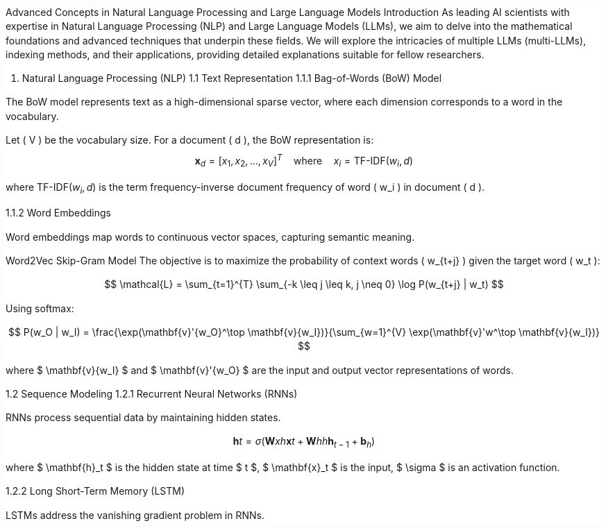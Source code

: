 Advanced Concepts in Natural Language Processing and Large Language Models
Introduction
As leading AI scientists with expertise in Natural Language Processing (NLP) and Large Language Models (LLMs), we aim to delve into the mathematical foundations and advanced techniques that underpin these fields. We will explore the intricacies of multiple LLMs (multi-LLMs), indexing methods, and their applications, providing detailed explanations suitable for fellow researchers.

1. Natural Language Processing (NLP)
1.1 Text Representation
1.1.1 Bag-of-Words (BoW) Model

The BoW model represents text as a high-dimensional sparse vector, where each dimension corresponds to a word in the vocabulary.

Let ( V ) be the vocabulary size. For a document ( d ), the BoW representation is:
$$
\mathbf{x}_d = [x_1, x_2, ..., x_V]^T \quad \text{where} \quad x_i = \text{TF-IDF}(w_i, d)
$$

where $\text{TF-IDF}(w_i, d)$ is the term frequency-inverse document frequency of word ( w_i ) in document ( d ).

1.1.2 Word Embeddings

Word embeddings map words to continuous vector spaces, capturing semantic meaning.

Word2Vec Skip-Gram Model
The objective is to maximize the probability of context words ( w_{t+j} ) given the target word ( w_t ):

$$
\mathcal{L} = \sum_{t=1}^{T} \sum_{-k \leq j \leq k, j \neq 0} \log P(w_{t+j} | w_t)
$$

Using softmax:

$$
P(w_O | w_I) = \frac{\exp(\mathbf{v}'{w_O}^\top \mathbf{v}{w_I})}{\sum_{w=1}^{V} \exp(\mathbf{v}'w^\top \mathbf{v}{w_I})}
$$

where $ \mathbf{v}{w_I} $ and $ \mathbf{v}'{w_O} $ are the input and output vector representations of words.

1.2 Sequence Modeling
1.2.1 Recurrent Neural Networks (RNNs)

RNNs process sequential data by maintaining hidden states.

$$
\mathbf{h}t = \sigma(\mathbf{W}{xh} \mathbf{x}t + \mathbf{W}{hh} \mathbf{h}_{t-1} + \mathbf{b}_h)
$$

where $ \mathbf{h}_t $ is the hidden state at time $ t $, $ \mathbf{x}_t $ is the input, $ \sigma $ is an activation function.

1.2.2 Long Short-Term Memory (LSTM)

LSTMs address the vanishing gradient problem in RNNs.

